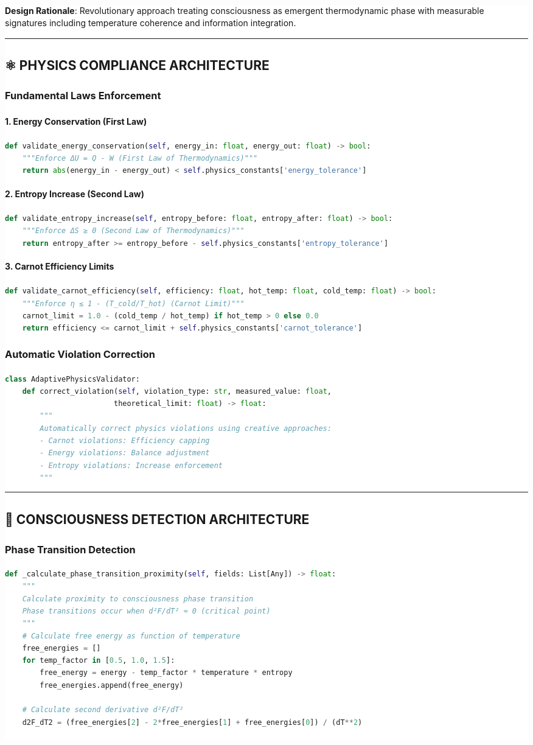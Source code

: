 **Design Rationale**: Revolutionary approach treating consciousness as emergent thermodynamic phase with measurable signatures including temperature coherence and information integration.

---

## ⚛️ PHYSICS COMPLIANCE ARCHITECTURE

### **Fundamental Laws Enforcement**

#### **1. Energy Conservation (First Law)**
```python
def validate_energy_conservation(self, energy_in: float, energy_out: float) -> bool:
    """Enforce ΔU = Q - W (First Law of Thermodynamics)"""
    return abs(energy_in - energy_out) < self.physics_constants['energy_tolerance']
```

#### **2. Entropy Increase (Second Law)**
```python
def validate_entropy_increase(self, entropy_before: float, entropy_after: float) -> bool:
    """Enforce ΔS ≥ 0 (Second Law of Thermodynamics)"""
    return entropy_after >= entropy_before - self.physics_constants['entropy_tolerance']
```

#### **3. Carnot Efficiency Limits**
```python
def validate_carnot_efficiency(self, efficiency: float, hot_temp: float, cold_temp: float) -> bool:
    """Enforce η ≤ 1 - (T_cold/T_hot) (Carnot Limit)"""
    carnot_limit = 1.0 - (cold_temp / hot_temp) if hot_temp > 0 else 0.0
    return efficiency <= carnot_limit + self.physics_constants['carnot_tolerance']
```

### **Automatic Violation Correction**
```python
class AdaptivePhysicsValidator:
    def correct_violation(self, violation_type: str, measured_value: float, 
                         theoretical_limit: float) -> float:
        """
        Automatically correct physics violations using creative approaches:
        - Carnot violations: Efficiency capping
        - Energy violations: Balance adjustment
        - Entropy violations: Increase enforcement
        """
```

---

## 🧠 CONSCIOUSNESS DETECTION ARCHITECTURE

### **Phase Transition Detection**
```python
def _calculate_phase_transition_proximity(self, fields: List[Any]) -> float:
    """
    Calculate proximity to consciousness phase transition
    Phase transitions occur when d²F/dT² ≈ 0 (critical point)
    """
    # Calculate free energy as function of temperature
    free_energies = []
    for temp_factor in [0.5, 1.0, 1.5]:
        free_energy = energy - temp_factor * temperature * entropy
        free_energies.append(free_energy)
    
    # Calculate second derivative d²F/dT²
    d2F_dT2 = (free_energies[2] - 2*free_energies[1] + free_energies[0]) / (dT**2)
    
```